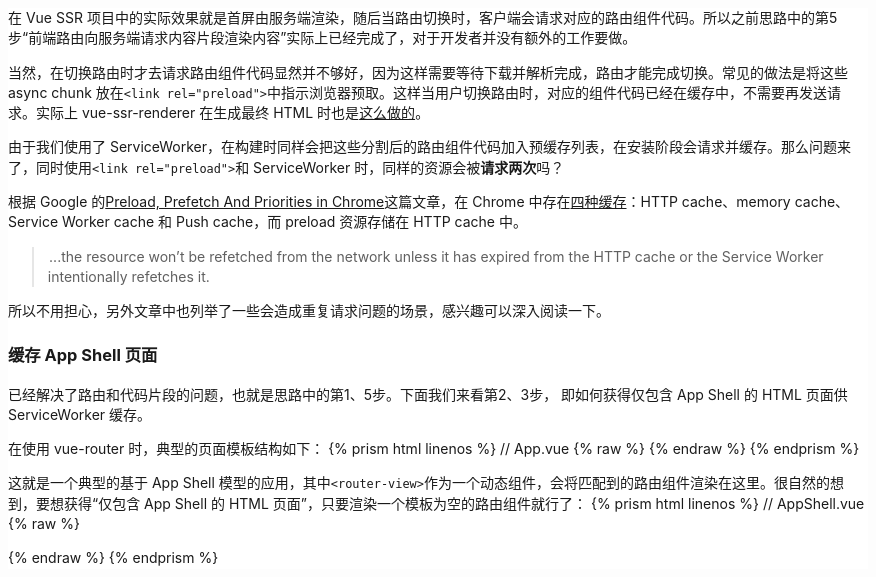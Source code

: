 在 Vue SSR 项目中的实际效果就是首屏由服务端渲染，随后当路由切换时，客户端会请求对应的路由组件代码。所以之前思路中的第5步“前端路由向服务端请求内容片段渲染内容”实际上已经完成了，对于开发者并没有额外的工作要做。

当然，在切换路由时才去请求路由组件代码显然并不够好，因为这样需要等待下载并解析完成，路由才能完成切换。常见的做法是将这些 async chunk 放在`<link rel="preload">`中指示浏览器预取。这样当用户切换路由时，对应的组件代码已经在缓存中，不需要再发送请求。实际上 vue-ssr-renderer 在生成最终 HTML 时也是[这么做的](https://ssr.vuejs.org/zh/build-config.html#manual-asset-injection)。

由于我们使用了 ServiceWorker，在构建时同样会把这些分割后的路由组件代码加入预缓存列表，在安装阶段会请求并缓存。那么问题来了，同时使用`<link rel="preload">`和 ServiceWorker 时，同样的资源会被**请求两次**吗？

根据 Google 的[Preload, Prefetch And Priorities in Chrome](https://medium.com/reloading/preload-prefetch-and-priorities-in-chrome-776165961bbf)这篇文章，在 Chrome 中存在[四种缓存](https://calendar.perfplanet.com/2016/a-tale-of-four-caches/)：HTTP cache、memory cache、Service Worker cache 和 Push cache，而 preload 资源存储在 HTTP cache 中。
>  ...the resource won’t be refetched from the network unless it has expired from the HTTP cache or the Service Worker intentionally refetches it.

所以不用担心，另外文章中也列举了一些会造成重复请求问题的场景，感兴趣可以深入阅读一下。

### 缓存 App Shell 页面

已经解决了路由和代码片段的问题，也就是思路中的第1、5步。下面我们来看第2、3步，
即如何获得仅包含 App Shell 的 HTML 页面供 ServiceWorker 缓存。

在使用 vue-router 时，典型的页面模板结构如下：
{% prism html linenos %}
// App.vue
{% raw %}
<template>
    <div id="app">
        <app-header></app-header>
        <router-view></router-view>
        <app-footer></app-footer>
        <sidebar></sidebar>
        <loading></loading>
    </div>
</template>
{% endraw %}
{% endprism %}

这就是一个典型的基于 App Shell 模型的应用，其中`<router-view>`作为一个动态组件，会将匹配到的路由组件渲染在这里。很自然的想到，要想获得“仅包含 App Shell 的 HTML 页面”，只要渲染一个模板为空的路由组件就行了：
{% prism html linenos %}
// AppShell.vue
{% raw %}
<template>
// 空的模板
</template>
<script>
export default {
    metaInfo: {
        title: 'MySite',
        meta: []
    }
};
</script>
{% endraw %}
{% endprism %}
